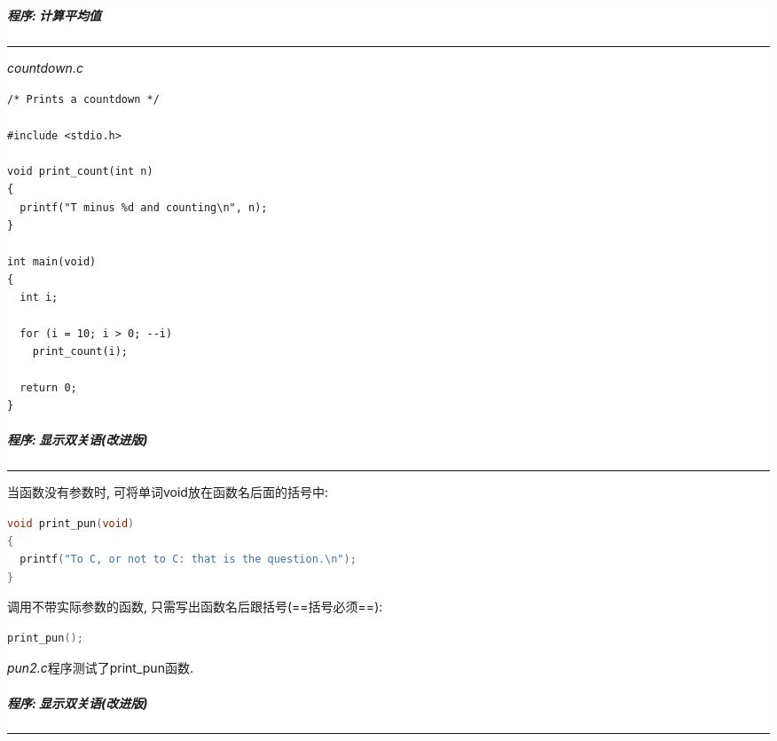 



##### 程序: 计算平均值

---

*countdown.c*

```C{.line-numbers}
/* Prints a countdown */
 
#include <stdio.h>
 
void print_count(int n)
{
  printf("T minus %d and counting\n", n);
} 
 
int main(void)
{
  int i;
 
  for (i = 10; i > 0; --i)
    print_count(i);
 
  return 0;
}
```





##### 程序: 显示双关语(改进版)

---

当函数没有参数时, 可将单词void放在函数名后面的括号中: 

```C
void print_pun(void)
{
  printf("To C, or not to C: that is the question.\n");
}
```

调用不带实际参数的函数, 只需写出函数名后跟括号(==括号必须==): 

```C
print_pun();
```

*pun2.c*程序测试了print_pun函数. 





##### 程序: 显示双关语(改进版)

---